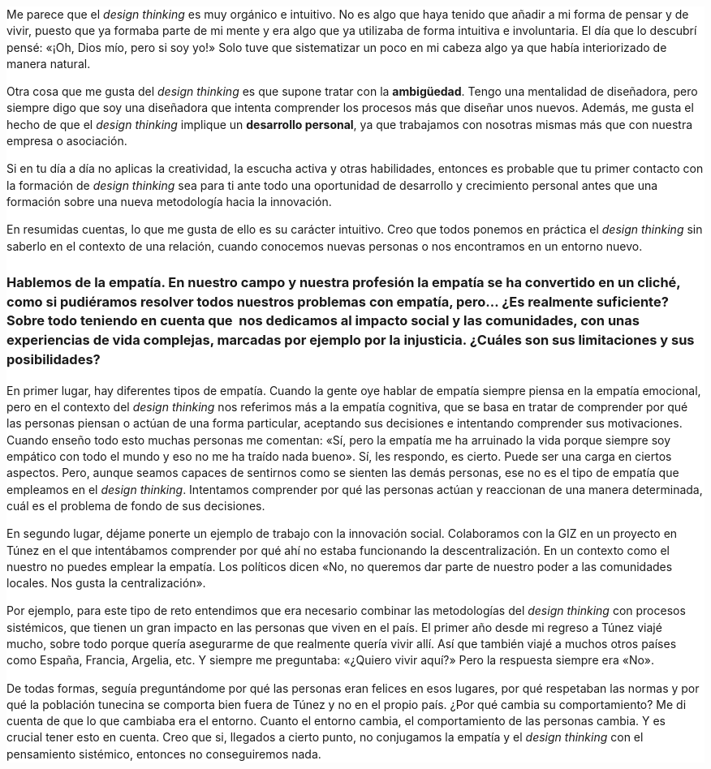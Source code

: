 Me parece que el *design thinking* es muy orgánico e intuitivo. No es algo que haya tenido que añadir a mi forma de pensar y de vivir, puesto que ya formaba parte de mi mente y era algo que ya utilizaba de forma intuitiva e involuntaria. El día que lo descubrí pensé: «¡Oh, Dios mío, pero si soy yo!» Solo tuve que sistematizar un poco en mi cabeza algo ya que había interiorizado de manera natural.

Otra cosa que me gusta del *design thinking* es que supone tratar con la **ambigüedad**. Tengo una mentalidad de diseñadora, pero siempre digo que soy una diseñadora que intenta comprender los procesos más que diseñar unos nuevos. Además, me gusta el hecho de que el *design thinking* implique un **desarrollo personal**, ya que trabajamos con nosotras mismas más que con nuestra empresa o asociación.

Si en tu día a día no aplicas la creatividad, la escucha activa y otras habilidades, entonces es probable que tu primer contacto con la formación de *design thinking* sea para ti ante todo una oportunidad de desarrollo y crecimiento personal antes que una formación sobre una nueva metodología hacia la innovación. 

En resumidas cuentas, lo que me gusta de ello es su carácter intuitivo. Creo que todos ponemos en práctica el *design thinking* sin saberlo en el contexto de una relación, cuando conocemos nuevas personas o nos encontramos en un entorno nuevo.

### Hablemos de la empatía. En nuestro campo y nuestra profesión la empatía se ha convertido en un cliché, como si pudiéramos resolver todos nuestros problemas con empatía, pero… ¿Es realmente suficiente? Sobre todo teniendo en cuenta que  nos dedicamos al impacto social y las comunidades, con unas experiencias de vida complejas, marcadas por ejemplo por la injusticia. ¿Cuáles son sus limitaciones y sus posibilidades?

En primer lugar, hay diferentes tipos de empatía. Cuando la gente oye hablar de empatía siempre piensa en la empatía emocional, pero en el contexto del *design thinking* nos referimos más a la empatía cognitiva, que se basa en tratar de comprender por qué las personas piensan o actúan de una forma particular, aceptando sus decisiones e intentando comprender sus motivaciones. Cuando enseño todo esto muchas personas me comentan: «Sí, pero la empatía me ha arruinado la vida porque siempre soy empático con todo el mundo y eso no me ha traído nada bueno». Sí, les respondo, es cierto. Puede ser una carga en ciertos aspectos. Pero, aunque seamos capaces de sentirnos como se sienten las demás personas, ese no es el tipo de empatía que empleamos en el *design thinking*. Intentamos comprender por qué las personas actúan y reaccionan de una manera determinada, cuál es el problema de fondo de sus decisiones.

En segundo lugar, déjame ponerte un ejemplo de trabajo con la innovación social. Colaboramos con la GIZ en un proyecto en Túnez en el que intentábamos comprender por qué ahí no estaba funcionando la descentralización. En un contexto como el nuestro no puedes emplear la empatía. Los políticos dicen «No, no queremos dar parte de nuestro poder a las comunidades locales. Nos gusta la centralización».

Por ejemplo, para este tipo de reto entendimos que era necesario combinar las metodologías del *design thinking* con procesos sistémicos, que tienen un gran impacto en las personas que viven en el país. El primer año desde mi regreso a Túnez viajé mucho, sobre todo porque quería asegurarme de que realmente quería vivir allí. Así que también viajé a muchos otros países como España, Francia, Argelia, etc. Y siempre me preguntaba: «¿Quiero vivir aquí?» Pero la respuesta siempre era «No».

De todas formas, seguía preguntándome por qué las personas eran felices en esos lugares, por qué respetaban las normas y por qué la población tunecina se comporta bien fuera de Túnez y no en el propio país. ¿Por qué cambia su comportamiento? Me di cuenta de que lo que cambiaba era el entorno. Cuanto el entorno cambia, el comportamiento de las personas cambia. Y es crucial tener esto en cuenta. Creo que si, llegados a cierto punto, no conjugamos la empatía y el *design thinking* con el pensamiento sistémico, entonces no conseguiremos nada.
